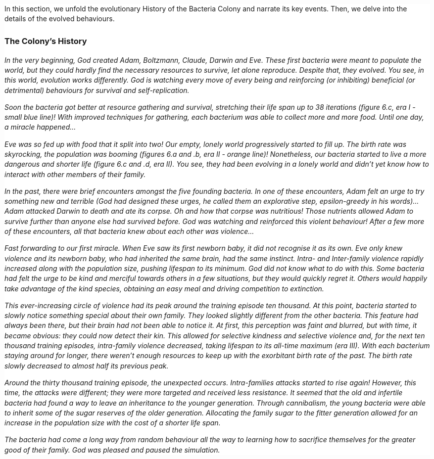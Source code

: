 In this section, we unfold the evolutionary History of the Bacteria Colony and narrate its key events. Then, we delve into the details of the evolved behaviours.

### The Colony’s History

_In the very beginning, God created Adam, Boltzmann, Claude, Darwin and Eve. These first bacteria were meant to populate the world, but they could hardly find the necessary resources to survive, let alone reproduce. Despite that, they evolved. You see, in this world, evolution works differently. God is watching every move of every being and reinforcing (or inhibiting) beneficial (or detrimental) behaviours for survival and self-replication._

_Soon the bacteria got better at resource gathering and survival, stretching their life span up to 38 iterations (figure 6.c, era I - small blue line)! With improved techniques for gathering, each bacterium was able to collect more and more food. Until one day, a miracle happened..._

_Eve was so fed up with food that it split into two! Our empty, lonely world progressively started to fill up. The birth rate was skyrocking, the population was booming (figures 6.a and .b, era II - orange line)! Nonetheless, our bacteria started to live a more dangerous and shorter life (figure 6.c and .d, era II). You see, they had been evolving in a lonely world and didn’t yet know how to interact with other members of their family._

_In the past, there were brief encounters amongst the five founding bacteria. In one of these encounters, Adam felt an urge to try something new and terrible (God had designed these urges, he called them an explorative step, epsilon-greedy in his words)... Adam attacked Darwin to death and ate its corpse. Oh and how that corpse was nutritious! Those nutrients allowed Adam to survive further than anyone else had survived before. God was watching and reinforced this violent behaviour! After a few more of these encounters, all that bacteria knew about each other was violence..._

_Fast forwarding to our first miracle. When Eve saw its first newborn baby, it did not recognise it as its own. Eve only knew violence and its newborn baby, who had inherited the same brain, had the same instinct. Intra- and Inter-family violence rapidly increased along with the population size, pushing lifespan to its minimum. God did not know what to do with this. Some bacteria had felt the urge to be kind and merciful towards others in a few situations, but they would quickly regret it. Others would happily take advantage of the kind species, obtaining an easy meal and driving competition to extinction._

_This ever-increasing circle of violence had its peak around the training episode ten thousand. At this point, bacteria started to slowly notice something special about their own family. They looked slightly different from the other bacteria. This feature had always been there, but their brain had not been able to notice it. At first, this perception was faint and blurred, but with time, it became obvious: they could now detect their kin. This allowed for selective kindness and selective violence and, for the next ten thousand training episodes, intra-family violence decreased, taking lifespan to its all-time maximum (era III). With each bacterium staying around for longer, there weren’t enough resources to keep up with the exorbitant birth rate of the past. The birth rate slowly decreased to almost half its previous peak._

_Around the thirty thousand training episode, the unexpected occurs. Intra-families attacks started to rise again! However, this time, the attacks were different; they were more targeted and received less resistance. It seemed that the old and infertile bacteria had found a way to leave an inheritance to the younger generation. Through cannibalism, the young bacteria were able to inherit some of the sugar reserves of the older generation. Allocating the family sugar to the fitter generation allowed for an increase in the population size with the cost of a shorter life span._

_The bacteria had come a long way from random behaviour all the way to learning how to sacrifice themselves for the greater good of their family. God was pleased and paused the simulation._
